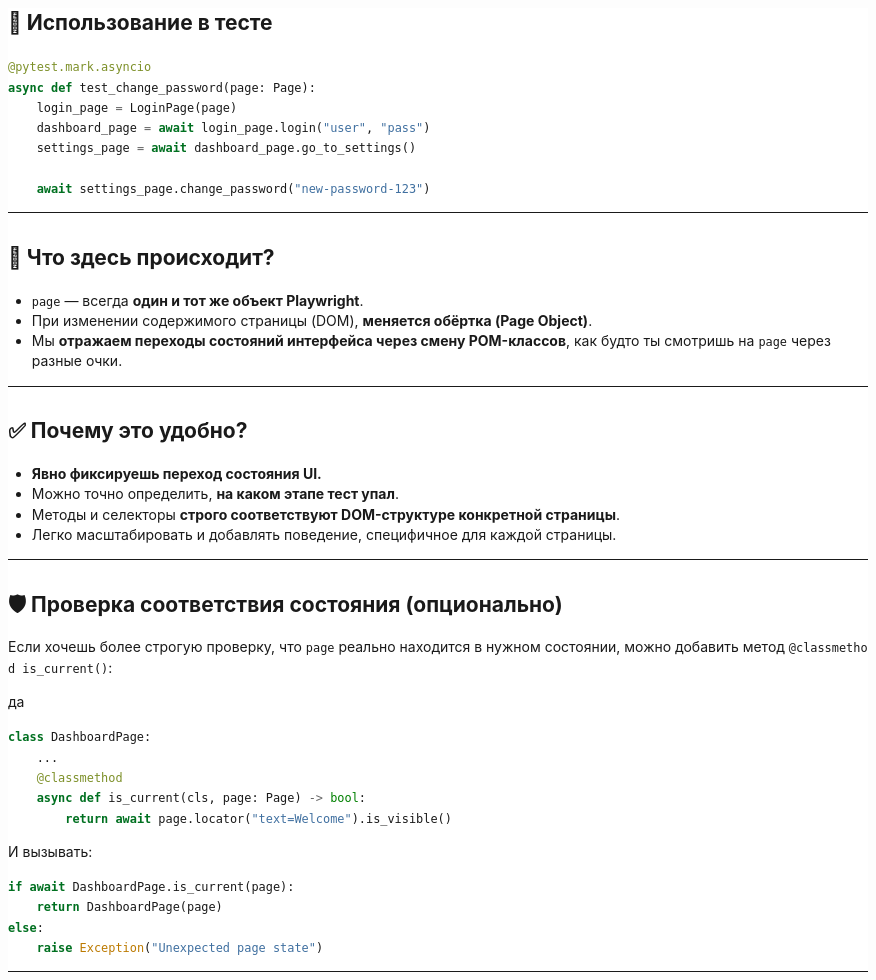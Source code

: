 ## 🧪 Использование в тесте

```python
@pytest.mark.asyncio
async def test_change_password(page: Page):
    login_page = LoginPage(page)
    dashboard_page = await login_page.login("user", "pass")
    settings_page = await dashboard_page.go_to_settings()
    
    await settings_page.change_password("new-password-123")
```

---

## 📌 Что здесь происходит?

* `page` — всегда **один и тот же объект Playwright**.
* При изменении содержимого страницы (DOM), **меняется обёртка (Page Object)**.
* Мы **отражаем переходы состояний интерфейса через смену POM-классов**, как будто ты смотришь на `page` через разные очки.

---

## ✅ Почему это удобно?

* **Явно фиксируешь переход состояния UI.**
* Можно точно определить, **на каком этапе тест упал**.
* Методы и селекторы **строго соответствуют DOM-структуре конкретной страницы**.
* Легко масштабировать и добавлять поведение, специфичное для каждой страницы.

---

## 🛡️ Проверка соответствия состояния (опционально)

Если хочешь более строгую проверку, что `page` реально находится в нужном состоянии, можно добавить метод `@classmethod is_current()`:

да

```python
class DashboardPage:
    ...
    @classmethod
    async def is_current(cls, page: Page) -> bool:
        return await page.locator("text=Welcome").is_visible()
```

И вызывать:

```python
if await DashboardPage.is_current(page):
    return DashboardPage(page)
else:
    raise Exception("Unexpected page state")
```

---